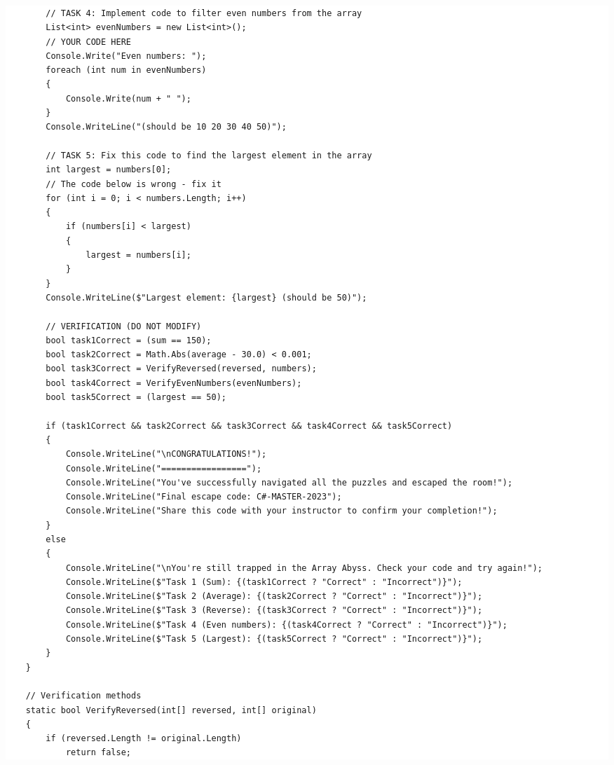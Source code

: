             // TASK 4: Implement code to filter even numbers from the array
            List<int> evenNumbers = new List<int>();
            // YOUR CODE HERE
            Console.Write("Even numbers: ");
            foreach (int num in evenNumbers)
            {
                Console.Write(num + " ");
            }
            Console.WriteLine("(should be 10 20 30 40 50)");
            
            // TASK 5: Fix this code to find the largest element in the array
            int largest = numbers[0];
            // The code below is wrong - fix it
            for (int i = 0; i < numbers.Length; i++)
            {
                if (numbers[i] < largest)
                {
                    largest = numbers[i];
                }
            }
            Console.WriteLine($"Largest element: {largest} (should be 50)");
            
            // VERIFICATION (DO NOT MODIFY)
            bool task1Correct = (sum == 150);
            bool task2Correct = Math.Abs(average - 30.0) < 0.001;
            bool task3Correct = VerifyReversed(reversed, numbers);
            bool task4Correct = VerifyEvenNumbers(evenNumbers);
            bool task5Correct = (largest == 50);
            
            if (task1Correct && task2Correct && task3Correct && task4Correct && task5Correct)
            {
                Console.WriteLine("\nCONGRATULATIONS!");
                Console.WriteLine("=================");
                Console.WriteLine("You've successfully navigated all the puzzles and escaped the room!");
                Console.WriteLine("Final escape code: C#-MASTER-2023");
                Console.WriteLine("Share this code with your instructor to confirm your completion!");
            }
            else
            {
                Console.WriteLine("\nYou're still trapped in the Array Abyss. Check your code and try again!");
                Console.WriteLine($"Task 1 (Sum): {(task1Correct ? "Correct" : "Incorrect")}");
                Console.WriteLine($"Task 2 (Average): {(task2Correct ? "Correct" : "Incorrect")}");
                Console.WriteLine($"Task 3 (Reverse): {(task3Correct ? "Correct" : "Incorrect")}");
                Console.WriteLine($"Task 4 (Even numbers): {(task4Correct ? "Correct" : "Incorrect")}");
                Console.WriteLine($"Task 5 (Largest): {(task5Correct ? "Correct" : "Incorrect")}");
            }
        }
        
        // Verification methods
        static bool VerifyReversed(int[] reversed, int[] original)
        {
            if (reversed.Length != original.Length)
                return false;
                